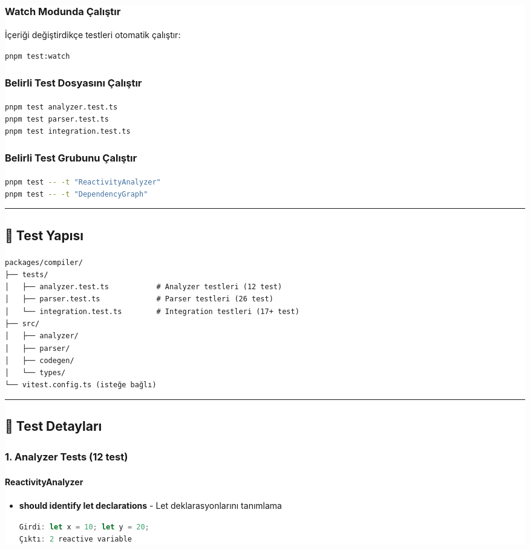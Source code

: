 ### Watch Modunda Çalıştır

İçeriği değiştirdikçe testleri otomatik çalıştır:

```bash
pnpm test:watch
```

### Belirli Test Dosyasını Çalıştır

```bash
pnpm test analyzer.test.ts
pnpm test parser.test.ts
pnpm test integration.test.ts
```

### Belirli Test Grubunu Çalıştır

```bash
pnpm test -- -t "ReactivityAnalyzer"
pnpm test -- -t "DependencyGraph"
```

---

## 📁 Test Yapısı

```
packages/compiler/
├── tests/
│   ├── analyzer.test.ts           # Analyzer testleri (12 test)
│   ├── parser.test.ts             # Parser testleri (26 test)
│   └── integration.test.ts        # Integration testleri (17+ test)
├── src/
│   ├── analyzer/
│   ├── parser/
│   ├── codegen/
│   └── types/
└── vitest.config.ts (isteğe bağlı)
```

---

## 🧪 Test Detayları

### 1. Analyzer Tests (12 test)

#### ReactivityAnalyzer

- **should identify let declarations** - Let deklarasyonlarını tanımlama
  ```typescript
  Girdi: let x = 10; let y = 20;
  Çıktı: 2 reactive variable
  ```
